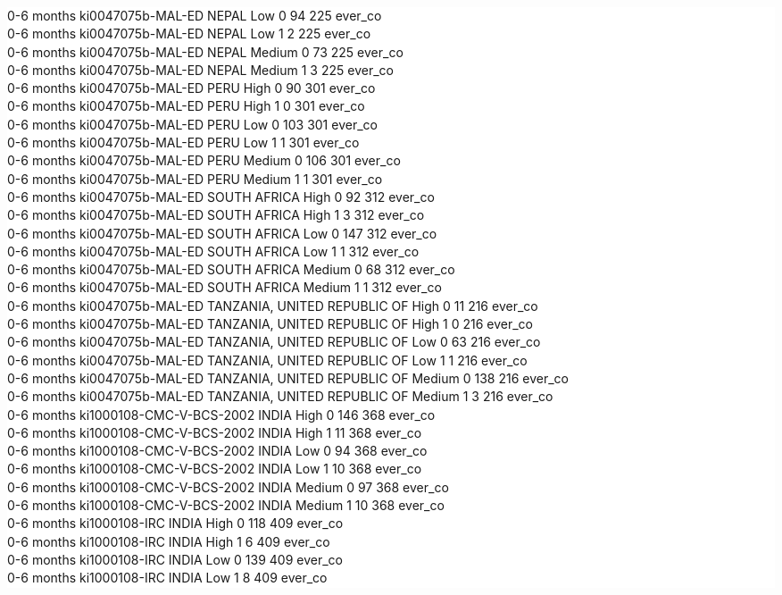 0-6 months    ki0047075b-MAL-ED          NEPAL                          Low               0       94     225  ever_co          
0-6 months    ki0047075b-MAL-ED          NEPAL                          Low               1        2     225  ever_co          
0-6 months    ki0047075b-MAL-ED          NEPAL                          Medium            0       73     225  ever_co          
0-6 months    ki0047075b-MAL-ED          NEPAL                          Medium            1        3     225  ever_co          
0-6 months    ki0047075b-MAL-ED          PERU                           High              0       90     301  ever_co          
0-6 months    ki0047075b-MAL-ED          PERU                           High              1        0     301  ever_co          
0-6 months    ki0047075b-MAL-ED          PERU                           Low               0      103     301  ever_co          
0-6 months    ki0047075b-MAL-ED          PERU                           Low               1        1     301  ever_co          
0-6 months    ki0047075b-MAL-ED          PERU                           Medium            0      106     301  ever_co          
0-6 months    ki0047075b-MAL-ED          PERU                           Medium            1        1     301  ever_co          
0-6 months    ki0047075b-MAL-ED          SOUTH AFRICA                   High              0       92     312  ever_co          
0-6 months    ki0047075b-MAL-ED          SOUTH AFRICA                   High              1        3     312  ever_co          
0-6 months    ki0047075b-MAL-ED          SOUTH AFRICA                   Low               0      147     312  ever_co          
0-6 months    ki0047075b-MAL-ED          SOUTH AFRICA                   Low               1        1     312  ever_co          
0-6 months    ki0047075b-MAL-ED          SOUTH AFRICA                   Medium            0       68     312  ever_co          
0-6 months    ki0047075b-MAL-ED          SOUTH AFRICA                   Medium            1        1     312  ever_co          
0-6 months    ki0047075b-MAL-ED          TANZANIA, UNITED REPUBLIC OF   High              0       11     216  ever_co          
0-6 months    ki0047075b-MAL-ED          TANZANIA, UNITED REPUBLIC OF   High              1        0     216  ever_co          
0-6 months    ki0047075b-MAL-ED          TANZANIA, UNITED REPUBLIC OF   Low               0       63     216  ever_co          
0-6 months    ki0047075b-MAL-ED          TANZANIA, UNITED REPUBLIC OF   Low               1        1     216  ever_co          
0-6 months    ki0047075b-MAL-ED          TANZANIA, UNITED REPUBLIC OF   Medium            0      138     216  ever_co          
0-6 months    ki0047075b-MAL-ED          TANZANIA, UNITED REPUBLIC OF   Medium            1        3     216  ever_co          
0-6 months    ki1000108-CMC-V-BCS-2002   INDIA                          High              0      146     368  ever_co          
0-6 months    ki1000108-CMC-V-BCS-2002   INDIA                          High              1       11     368  ever_co          
0-6 months    ki1000108-CMC-V-BCS-2002   INDIA                          Low               0       94     368  ever_co          
0-6 months    ki1000108-CMC-V-BCS-2002   INDIA                          Low               1       10     368  ever_co          
0-6 months    ki1000108-CMC-V-BCS-2002   INDIA                          Medium            0       97     368  ever_co          
0-6 months    ki1000108-CMC-V-BCS-2002   INDIA                          Medium            1       10     368  ever_co          
0-6 months    ki1000108-IRC              INDIA                          High              0      118     409  ever_co          
0-6 months    ki1000108-IRC              INDIA                          High              1        6     409  ever_co          
0-6 months    ki1000108-IRC              INDIA                          Low               0      139     409  ever_co          
0-6 months    ki1000108-IRC              INDIA                          Low               1        8     409  ever_co          